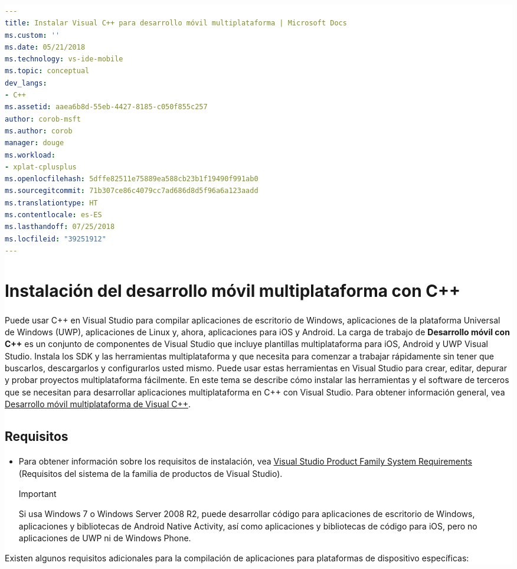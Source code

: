 ```yaml
---
title: Instalar Visual C++ para desarrollo móvil multiplataforma | Microsoft Docs
ms.custom: ''
ms.date: 05/21/2018
ms.technology: vs-ide-mobile
ms.topic: conceptual
dev_langs:
- C++
ms.assetid: aaea6b8d-55eb-4427-8185-c050f855c257
author: corob-msft
ms.author: corob
manager: douge
ms.workload:
- xplat-cplusplus
ms.openlocfilehash: 5dffe82511e75889ea588cb23b1f19490f991ab0
ms.sourcegitcommit: 71b307ce86c4079cc7ad686d8d5f96a6a123aadd
ms.translationtype: HT
ms.contentlocale: es-ES
ms.lasthandoff: 07/25/2018
ms.locfileid: "39251912"
---
```

# <a name="install-cross-platform-mobile-development-with-c"></a>Instalación del desarrollo móvil multiplataforma con C++

Puede usar C++ en Visual Studio para compilar aplicaciones de escritorio de Windows, aplicaciones de la plataforma Universal de Windows (UWP), aplicaciones de Linux y, ahora, aplicaciones para iOS y Android. La carga de trabajo de **Desarrollo móvil con C++** es un conjunto de componentes de Visual Studio que incluye plantillas multiplataforma para iOS, Android y UWP Visual Studio. Instala los SDK y las herramientas multiplataforma y que necesita para comenzar a trabajar rápidamente sin tener que buscarlos, descargarlos y configurarlos usted mismo. Puede usar estas herramientas en Visual Studio para crear, editar, depurar y probar proyectos multiplataforma fácilmente. En este tema se describe cómo instalar las herramientas y el software de terceros que se necesitan para desarrollar aplicaciones multiplataforma en C++ con Visual Studio. Para obtener información general, vea [Desarrollo móvil multiplataforma de Visual C++](https://go.microsoft.com/fwlink/p/?LinkId=536383).

## <a name="requirements"></a>Requisitos

- Para obtener información sobre los requisitos de instalación, vea [Visual Studio Product Family System Requirements](/visualstudio/productinfo/vs2017-system-requirements-vs) (Requisitos del sistema de la familia de productos de Visual Studio).

   > [!IMPORTANT]
   > Si usa Windows 7 o Windows Server 2008 R2, puede desarrollar código para aplicaciones de escritorio de Windows, aplicaciones y bibliotecas de Android Native Activity, así como aplicaciones y bibliotecas de código para iOS, pero no aplicaciones de UWP ni de Windows Phone.

Existen algunos requisitos adicionales para la compilación de aplicaciones para plataformas de dispositivo específicas:
